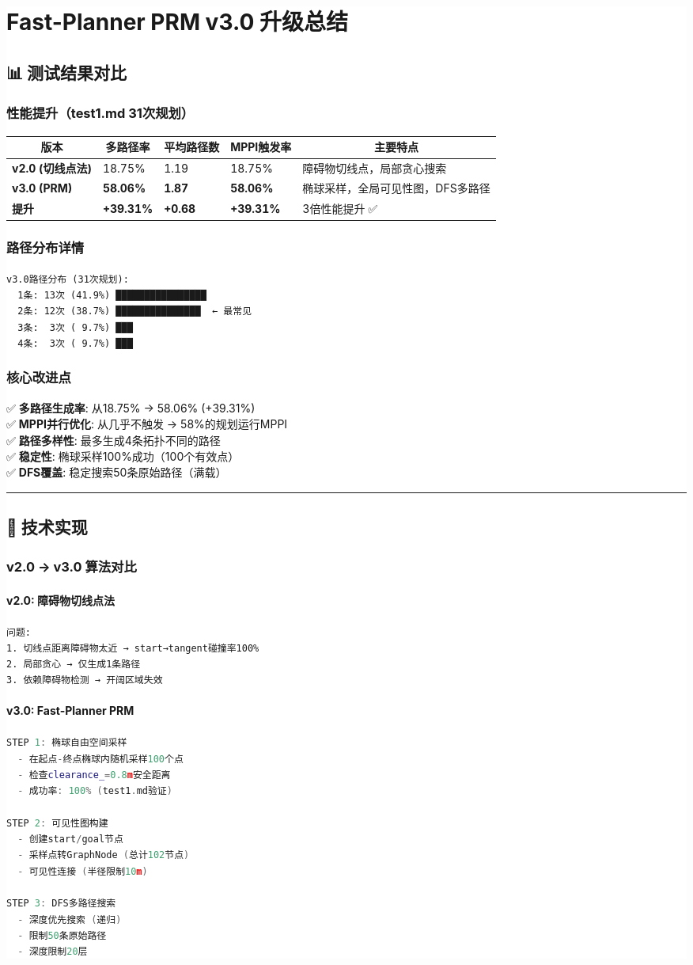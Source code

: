 # Fast-Planner PRM v3.0 升级总结

## 📊 测试结果对比

### 性能提升（test1.md 31次规划）

| 版本 | 多路径率 | 平均路径数 | MPPI触发率 | 主要特点 |
|------|----------|-----------|-----------|----------|
| **v2.0 (切线点法)** | 18.75% | 1.19 | 18.75% | 障碍物切线点，局部贪心搜索 |
| **v3.0 (PRM)** | **58.06%** | **1.87** | **58.06%** | 椭球采样，全局可见性图，DFS多路径 |
| **提升** | **+39.31%** | **+0.68** | **+39.31%** | 3倍性能提升 ✅ |

### 路径分布详情

```
v3.0路径分布 (31次规划):
  1条: 13次 (41.9%) ████████████████
  2条: 12次 (38.7%) ███████████████  ← 最常见
  3条:  3次 ( 9.7%) ███
  4条:  3次 ( 9.7%) ███
```

### 核心改进点

✅ **多路径生成率**: 从18.75% → 58.06% (+39.31%)  
✅ **MPPI并行优化**: 从几乎不触发 → 58%的规划运行MPPI  
✅ **路径多样性**: 最多生成4条拓扑不同的路径  
✅ **稳定性**: 椭球采样100%成功（100个有效点）  
✅ **DFS覆盖**: 稳定搜索50条原始路径（满载）

---

## 🔧 技术实现

### v2.0 → v3.0 算法对比

#### v2.0: 障碍物切线点法
```
问题: 
1. 切线点距离障碍物太近 → start→tangent碰撞率100%
2. 局部贪心 → 仅生成1条路径
3. 依赖障碍物检测 → 开阔区域失效
```

#### v3.0: Fast-Planner PRM
```cpp
STEP 1: 椭球自由空间采样
  - 在起点-终点椭球内随机采样100个点
  - 检查clearance_=0.8m安全距离
  - 成功率: 100% (test1.md验证)

STEP 2: 可见性图构建
  - 创建start/goal节点
  - 采样点转GraphNode (总计102节点)
  - 可见性连接 (半径限制10m)

STEP 3: DFS多路径搜索
  - 深度优先搜索 (递归)
  - 限制50条原始路径
  - 深度限制20层
```